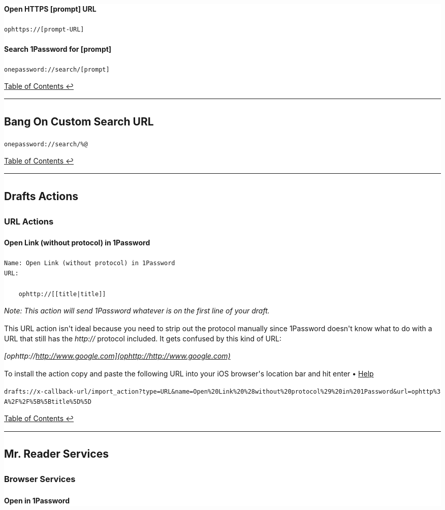 #### Open HTTPS \[prompt\] URL

    ophttps://[prompt-URL]

#### Search 1Password for \[prompt\]

    onepassword://search/[prompt]

[Table of Contents ↩](#table-of-contents)

---

## Bang On Custom Search URL

    onepassword://search/%@

[Table of Contents ↩](#table-of-contents)

---

## Drafts Actions

### URL Actions

#### Open Link (without protocol) in 1Password

    Name: Open Link (without protocol) in 1Password
    URL:
 
        ophttp://[[title|title]]

*Note: This action will send 1Password whatever is on the first line of your draft.*

This URL action isn't ideal because you need to strip out the protocol manually since 1Password doesn't know what to do with a URL that still has the *http://* protocol included. It gets confused by this kind of URL:

*[ophttp://http://www.google.com](ophttp://http://www.google.com)*

To install the action copy and paste the following URL into your iOS browser's location bar and hit enter • [Help](guide.md#installing-drafts-actions)

    drafts://x-callback-url/import_action?type=URL&name=Open%20Link%20%28without%20protocol%29%20in%201Password&url=ophttp%3A%2F%2F%5B%5Btitle%5D%5D

[Table of Contents ↩](#table-of-contents)

---

## Mr. Reader Services

### Browser Services

#### Open in 1Password
